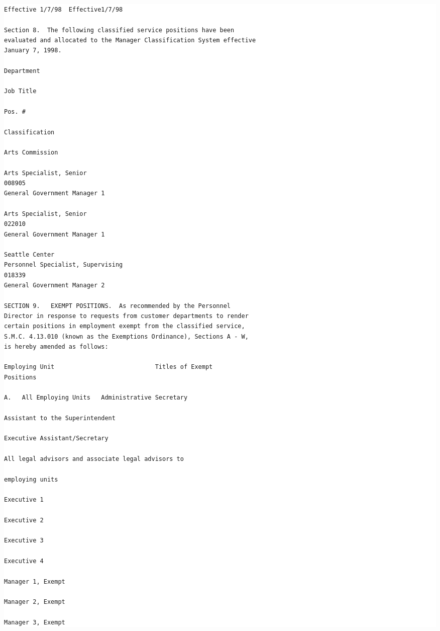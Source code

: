     Effective 1/7/98  Effective1/7/98  
  
    Section 8.  The following classified service positions have been  
    evaluated and allocated to the Manager Classification System effective  
    January 7, 1998.  
  
    Department  
  
    Job Title  
  
    Pos. #  
  
    Classification  
  
    Arts Commission  
  
    Arts Specialist, Senior  
    008905  
    General Government Manager 1  
  
    Arts Specialist, Senior  
    022010  
    General Government Manager 1  
  
    Seattle Center  
    Personnel Specialist, Supervising  
    018339  
    General Government Manager 2  
  
    SECTION 9.   EXEMPT POSITIONS.  As recommended by the Personnel  
    Director in response to requests from customer departments to render  
    certain positions in employment exempt from the classified service,  
    S.M.C. 4.13.010 (known as the Exemptions Ordinance), Sections A - W,  
    is hereby amended as follows:  
  
    Employing Unit                            Titles of Exempt  
    Positions  
  
    A.   All Employing Units   Administrative Secretary  
  
    Assistant to the Superintendent  
  
    Executive Assistant/Secretary  
  
    All legal advisors and associate legal advisors to  
  
    employing units  
  
    Executive 1  
  
    Executive 2  
  
    Executive 3  
  
    Executive 4  
  
    Manager 1, Exempt  
  
    Manager 2, Exempt  
  
    Manager 3, Exempt  
  